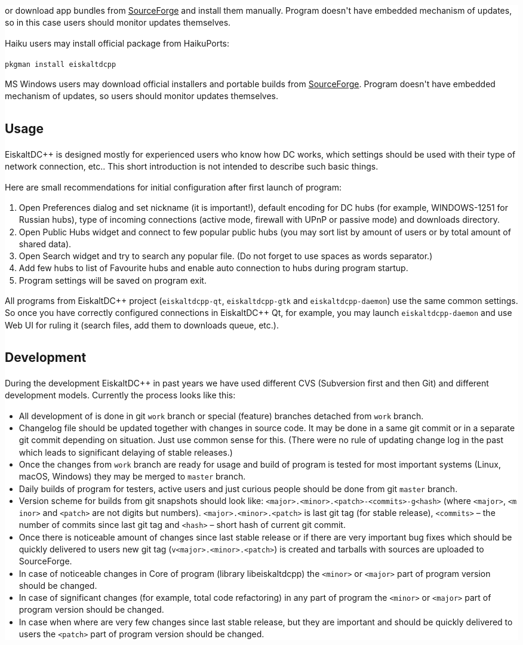 or download app bundles from [SourceForge](https://github.com/eiskaltdcpp/eiskaltdcpp#packages-and-installers) and install them manually. Program doesn't have embedded mechanism of updates, so in this case users should monitor updates themselves.

Haiku users may install official package from HaikuPorts:

```
pkgman install eiskaltdcpp
```

MS Windows users may download official installers and portable builds from [SourceForge](https://github.com/eiskaltdcpp/eiskaltdcpp#packages-and-installers). Program doesn't have embedded mechanism of updates, so users should monitor updates themselves.

## Usage

EiskaltDC++ is designed mostly for experienced users who know how DC works, which settings should be used with their type of network connection, etc.. This short introduction is not intended to describe such basic things.

Here are small recommendations for initial configuration after first launch of program:

1. Open Preferences dialog and set nickname (it is important!), default encoding for DC hubs (for example, WINDOWS-1251 for Russian hubs), type of incoming connections (active mode, firewall with UPnP or passive mode) and downloads directory.
2. Open Public Hubs widget and connect to few popular public hubs (you may sort list by amount of users or by total amount of shared data).
3. Open Search widget and try to search any popular file. (Do not forget to use spaces as words separator.)
4. Add few hubs to list of Favourite hubs and enable auto connection to hubs during program startup.
5. Program settings will be saved on program exit.

All programs from EiskaltDC++ project (`eiskaltdcpp-qt`, `eiskaltdcpp-gtk` and `eiskaltdcpp-daemon`) use the same common settings. So once you have correctly configured connections in EiskaltDC++ Qt, for example, you may launch `eiskaltdcpp-daemon` and use Web UI for ruling it (search files, add them to downloads queue, etc.).

## Development

During the development EiskaltDC++ in past years we have used different CVS (Subversion first and then Git) and different development models. Currently the process looks like this:

* All development of is done in git `work` branch or special (feature) branches detached from `work` branch.
* Changelog file should be updated together with changes in source code. It may be done in a same git commit or in a separate git commit depending on situation. Just use common sense for this. (There were no rule of updating change log in the past which leads to significant delaying of stable releases.)
* Once the changes from `work` branch are ready for usage and build of program is tested for most important systems (Linux, macOS, Windows) they may be merged to `master` branch.
* Daily builds of program for testers, active users and just curious people should be done from git `master` branch.
* Version scheme for builds from git snapshots should look like: `<major>.<minor>.<patch>-<commits>-g<hash>` (where `<major>`, `<minor>` and `<patch>` are not digits but numbers). `<major>.<minor>.<patch>` is last git tag (for stable release), `<commits>` &ndash; the number of commits since last git tag and `<hash>` &ndash; short hash of current git commit.
* Once there is noticeable amount of changes since last stable release or if there are very important bug fixes which should be quickly delivered to users new git tag (`v<major>.<minor>.<patch>`) is created and tarballs with sources are uploaded to SourceForge.
* In case of noticeable changes in Core of program (library libeiskaltdcpp) the `<minor>` or `<major>` part of program version should be changed.
* In case of significant changes (for example, total code refactoring) in any part of program the `<minor>` or `<major>` part of program version should be changed.
* In case when where are very few changes since last stable release, but they are important and should be quickly delivered to users the `<patch>` part of program version should be changed.